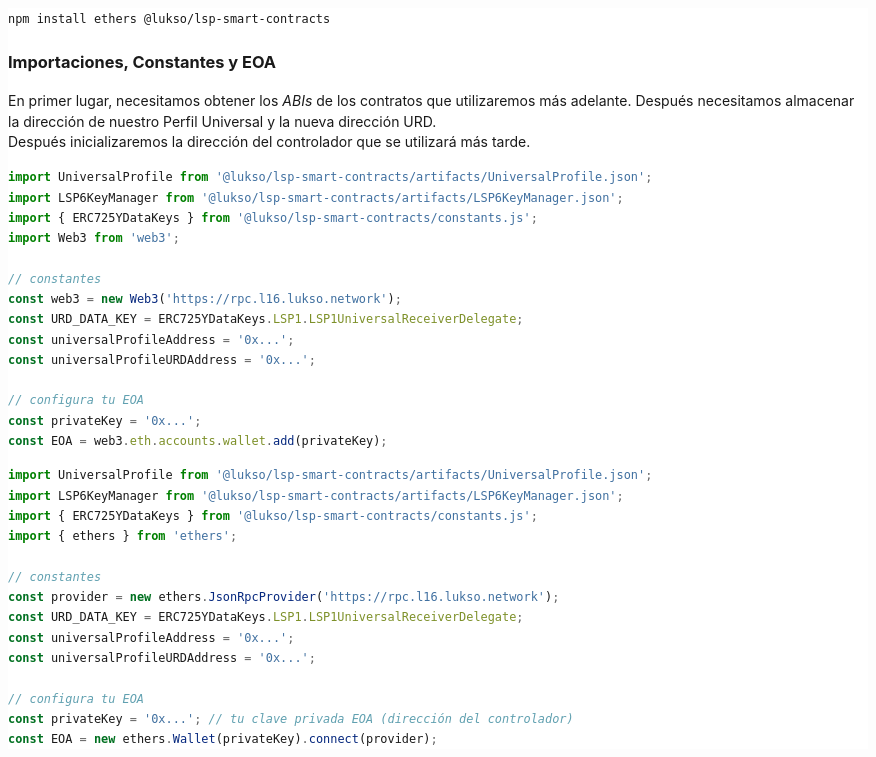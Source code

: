   </TabItem>

  <TabItem value="ethersjs" label="ethers.js">

```shell title="Instalar las dependencias"
npm install ethers @lukso/lsp-smart-contracts
```

  </TabItem>

</Tabs>

### Importaciones, Constantes y EOA

En primer lugar, necesitamos obtener los _ABIs_ de los contratos que utilizaremos más adelante.
Después necesitamos almacenar la dirección de nuestro Perfil Universal y la nueva dirección URD.  
Después inicializaremos la dirección del controlador que se utilizará más tarde.

<Tabs>
  
  <TabItem value="web3js" label="web3.js">

```typescript title="Importaciones, Constantes y EOA"
import UniversalProfile from '@lukso/lsp-smart-contracts/artifacts/UniversalProfile.json';
import LSP6KeyManager from '@lukso/lsp-smart-contracts/artifacts/LSP6KeyManager.json';
import { ERC725YDataKeys } from '@lukso/lsp-smart-contracts/constants.js';
import Web3 from 'web3';

// constantes
const web3 = new Web3('https://rpc.l16.lukso.network');
const URD_DATA_KEY = ERC725YDataKeys.LSP1.LSP1UniversalReceiverDelegate;
const universalProfileAddress = '0x...';
const universalProfileURDAddress = '0x...';

// configura tu EOA
const privateKey = '0x...';
const EOA = web3.eth.accounts.wallet.add(privateKey);
```

  </TabItem>

  <TabItem value="ethersjs" label="ethers.js">

```typescript title="Importaciones, Constantes y EOA"
import UniversalProfile from '@lukso/lsp-smart-contracts/artifacts/UniversalProfile.json';
import LSP6KeyManager from '@lukso/lsp-smart-contracts/artifacts/LSP6KeyManager.json';
import { ERC725YDataKeys } from '@lukso/lsp-smart-contracts/constants.js';
import { ethers } from 'ethers';

// constantes
const provider = new ethers.JsonRpcProvider('https://rpc.l16.lukso.network');
const URD_DATA_KEY = ERC725YDataKeys.LSP1.LSP1UniversalReceiverDelegate;
const universalProfileAddress = '0x...';
const universalProfileURDAddress = '0x...';

// configura tu EOA
const privateKey = '0x...'; // tu clave privada EOA (dirección del controlador)
const EOA = new ethers.Wallet(privateKey).connect(provider);
```
